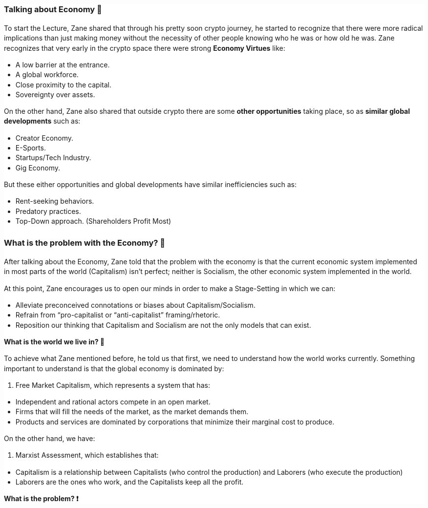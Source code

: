### Talking about Economy 💸

To start the Lecture, Zane shared that through his pretty soon crypto journey, he started to recognize that there were more radical implications than just making money without the necessity of other people knowing who he was or how old he was. Zane recognizes that very early in the crypto space there were strong **Economy Virtues** like:

- A low barrier at the entrance.
- A global workforce.
- Close proximity to the capital.
- Sovereignty over assets.

On the other hand, Zane also shared that outside crypto there are some **other opportunities** taking place, so as **similar global developments** such as:

- Creator Economy.
- E-Sports.
- Startups/Tech Industry.
- Gig Economy.

But these either opportunities and global developments have similar inefficiencies such as:

- Rent-seeking behaviors.
- Predatory practices.
- Top-Down approach. (Shareholders Profit Most)

### What is the problem with the Economy? 💭

After talking about the Economy, Zane told that the problem with the economy is that the current economic system implemented in most parts of the world (Capitalism) isn’t perfect; neither is Socialism, the other economic system implemented in the world.

At this point, Zane encourages us to open our minds in order to make a Stage-Setting in which we can:

- Alleviate preconceived connotations or biases about Capitalism/Socialism.
- Refrain from “pro-capitalist or “anti-capitalist” framing/rhetoric.
- Reposition our thinking that Capitalism and Socialism are not the only models that can exist.

**What is the world we live in? 🤔**

To achieve what Zane mentioned before, he told us that first, we need to understand how the world works currently. Something important to understand is that the global economy is dominated by:

1. Free Market Capitalism, which represents a system that has:
- Independent and rational actors compete in an open market.
- Firms that will fill the needs of the market, as the market demands them.
- Products and services are dominated by corporations that minimize their marginal cost to produce.

On the other hand, we have:

1. Marxist Assessment, which establishes that:
- Capitalism is a relationship between Capitalists (who control the production) and Laborers (who execute the production)
- Laborers are the ones who work, and the Capitalists keep all the profit.

**What is the problem? ❗**
